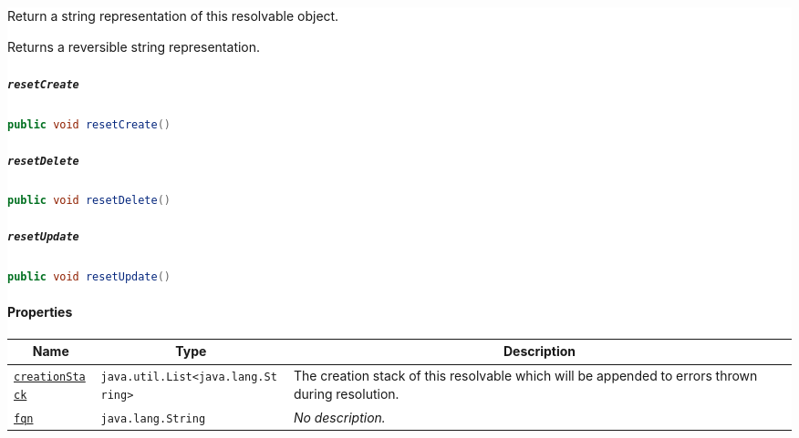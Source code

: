 Return a string representation of this resolvable object.

Returns a reversible string representation.

##### `resetCreate` <a name="resetCreate" id="rhizo-co-terraform-provider-oci.cloudMigrationsMigrationAsset.CloudMigrationsMigrationAssetTimeoutsOutputReference.resetCreate"></a>

```java
public void resetCreate()
```

##### `resetDelete` <a name="resetDelete" id="rhizo-co-terraform-provider-oci.cloudMigrationsMigrationAsset.CloudMigrationsMigrationAssetTimeoutsOutputReference.resetDelete"></a>

```java
public void resetDelete()
```

##### `resetUpdate` <a name="resetUpdate" id="rhizo-co-terraform-provider-oci.cloudMigrationsMigrationAsset.CloudMigrationsMigrationAssetTimeoutsOutputReference.resetUpdate"></a>

```java
public void resetUpdate()
```


#### Properties <a name="Properties" id="Properties"></a>

| **Name** | **Type** | **Description** |
| --- | --- | --- |
| <code><a href="#rhizo-co-terraform-provider-oci.cloudMigrationsMigrationAsset.CloudMigrationsMigrationAssetTimeoutsOutputReference.property.creationStack">creationStack</a></code> | <code>java.util.List<java.lang.String></code> | The creation stack of this resolvable which will be appended to errors thrown during resolution. |
| <code><a href="#rhizo-co-terraform-provider-oci.cloudMigrationsMigrationAsset.CloudMigrationsMigrationAssetTimeoutsOutputReference.property.fqn">fqn</a></code> | <code>java.lang.String</code> | *No description.* |
